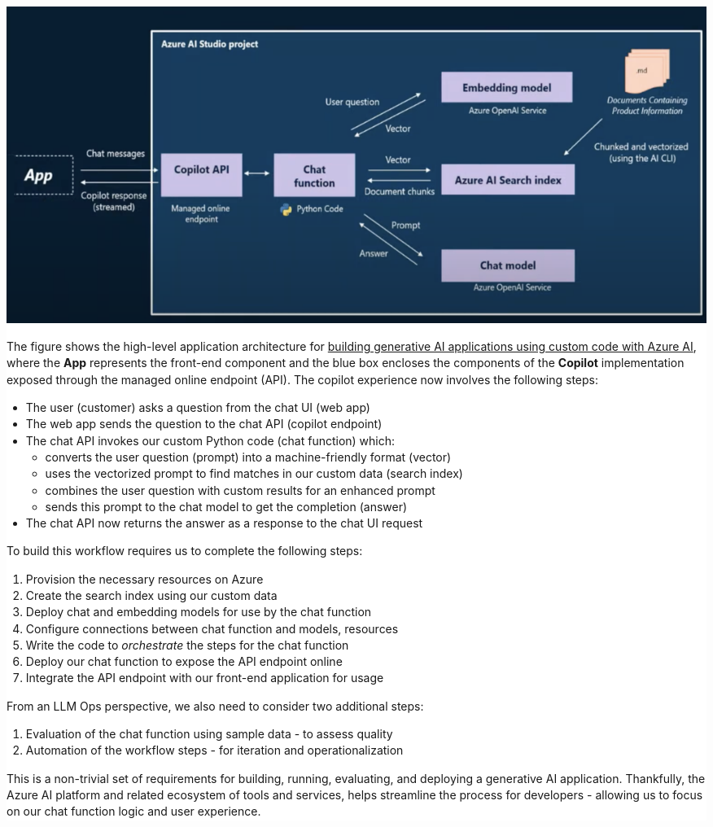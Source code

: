 ![Azure Copilot](../../static/img/60-days-of-ia/blogs/2024-03-11/copilot-architecture.png) 

The figure shows the high-level application architecture for [building generative AI applications using custom code with Azure AI](https://www.youtube.com/watch?v=UbJg7RNLi7E), where the **App** represents the front-end component and the blue box encloses the components of the **Copilot** implementation exposed through the managed online endpoint (API). The copilot experience now involves the following steps:
 - The user (customer) asks a question from the chat UI (web app)
 - The web app sends the question to the chat API (copilot endpoint)
 - The chat API invokes our custom Python code (chat function) which:
    - converts the user question (prompt) into a machine-friendly format (vector)
    - uses the vectorized prompt to find matches in our custom data (search index)
    - combines the user question with custom results for an enhanced prompt
    - sends this prompt to the chat model to get the completion (answer)
 - The chat API now returns the answer as a response to the chat UI request

To build this workflow requires us to complete the following steps:
 1. Provision the necessary resources on Azure
 1. Create the search index using our custom data
 1. Deploy chat and embedding models for use by the chat function
 1. Configure connections between chat function and models, resources
 1. Write the code to _orchestrate_ the steps for the chat function
 1. Deploy our chat function to expose the API endpoint online
 1. Integrate the API endpoint with our front-end application for usage

From an LLM Ops perspective, we also need to consider two additional steps:
 1. Evaluation of the chat function using sample data - to assess quality
 1. Automation of the workflow steps - for iteration and operationalization

This is a non-trivial set of requirements for building, running, evaluating, and deploying a generative AI application. Thankfully, the Azure AI platform and related ecosystem of tools and services, helps streamline the process for developers - allowing us to focus on our chat function logic and user experience.
